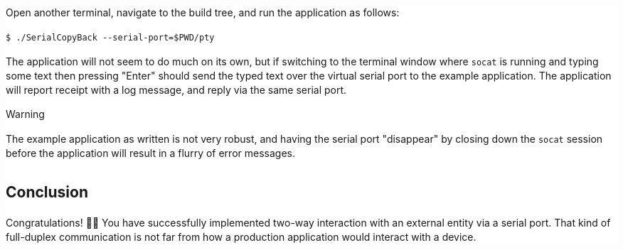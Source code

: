 Open another terminal, navigate to the build tree, and run the application as
follows:

```console
$ ./SerialCopyBack --serial-port=$PWD/pty
```

The application will not seem to do much on its own, but if switching to the
terminal window where `socat` is running and typing some text then pressing
"Enter" should send the typed text over the virtual serial port to the
example application. The application will report receipt with a log message, and
reply via the same serial port.

> [!WARNING]
> The example application as written is not very robust, and having the serial
> port "disappear" by closing down the `socat` session before the application
> will result in a flurry of error messages.

## Conclusion

Congratulations! 🎉🎉 You have successfully implemented two-way interaction with
an external entity via a serial port. That kind of full-duplex communication is
not far from how a production application would interact with a device.


[Cpp_Func_Objs]: https://en.cppreference.com/w/cpp/utility/functional "C++ Function Objects"
[Cpp_bind]: https://en.cppreference.com/w/cpp/utility/functional/bind "C++ std::bind()"
[Cpp_copy]: https://en.cppreference.com/w/cpp/algorithm/copy "C++ std::copy()"
[Cpp_mem_fn]: https://en.cppreference.com/w/cpp/utility/functional/mem_fn "C++ std::mem_fn()"
